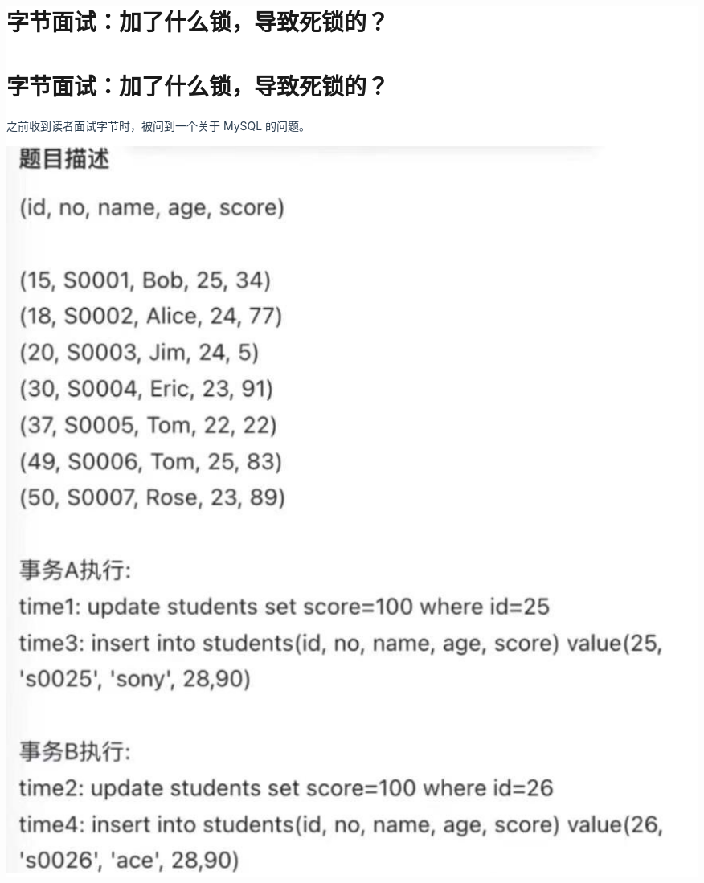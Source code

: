 # 字节面试：加了什么锁，导致死锁的？

# 字节面试：加了什么锁，导致死锁的？
<font style="color:rgb(44, 62, 80);">之前收到读者面试字节时，被问到一个关于 MySQL 的问题。</font>

![1732497671698-c2542f4c-5c30-4be1-bc78-bc1af0445f0b.jpeg](./img/rlSCA5nkt30UpEMH/1732497671698-c2542f4c-5c30-4be1-bc78-bc1af0445f0b-810890.jpeg)
